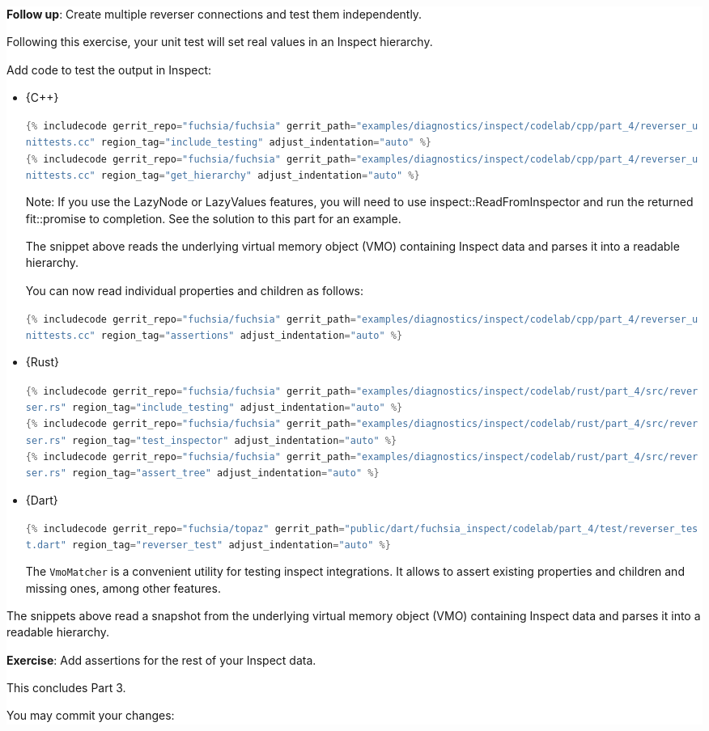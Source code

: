 
**Follow up**: Create multiple reverser connections and test them independently.

Following this exercise, your unit test will set real values in an
Inspect hierarchy.

Add code to test the output in Inspect:

* {C++}

   ```cpp
   {% includecode gerrit_repo="fuchsia/fuchsia" gerrit_path="examples/diagnostics/inspect/codelab/cpp/part_4/reverser_unittests.cc" region_tag="include_testing" adjust_indentation="auto" %}
   {% includecode gerrit_repo="fuchsia/fuchsia" gerrit_path="examples/diagnostics/inspect/codelab/cpp/part_4/reverser_unittests.cc" region_tag="get_hierarchy" adjust_indentation="auto" %}
   ```

   Note: If you use the LazyNode or LazyValues features, you will need to
   use inspect::ReadFromInspector and run the returned fit::promise to
   completion. See the solution to this part for an example.

   The snippet above reads the underlying virtual memory object (VMO)
   containing Inspect data and parses it into a readable hierarchy.

   You can now read individual properties and children as follows:

   ```cpp
   {% includecode gerrit_repo="fuchsia/fuchsia" gerrit_path="examples/diagnostics/inspect/codelab/cpp/part_4/reverser_unittests.cc" region_tag="assertions" adjust_indentation="auto" %}
   ```

* {Rust}

   ```rust
   {% includecode gerrit_repo="fuchsia/fuchsia" gerrit_path="examples/diagnostics/inspect/codelab/rust/part_4/src/reverser.rs" region_tag="include_testing" adjust_indentation="auto" %}
   {% includecode gerrit_repo="fuchsia/fuchsia" gerrit_path="examples/diagnostics/inspect/codelab/rust/part_4/src/reverser.rs" region_tag="test_inspector" adjust_indentation="auto" %}
   {% includecode gerrit_repo="fuchsia/fuchsia" gerrit_path="examples/diagnostics/inspect/codelab/rust/part_4/src/reverser.rs" region_tag="assert_tree" adjust_indentation="auto" %}
   ```

* {Dart}

   ```dart
   {% includecode gerrit_repo="fuchsia/topaz" gerrit_path="public/dart/fuchsia_inspect/codelab/part_4/test/reverser_test.dart" region_tag="reverser_test" adjust_indentation="auto" %}
   ```

   The `VmoMatcher` is a convenient utility for testing inspect integrations. It allows to assert
   existing properties and children and missing ones, among other features.

The snippets above read a snapshot from the underlying virtual memory object (VMO)
containing Inspect data and parses it into a readable hierarchy.

**Exercise**: Add assertions for the rest of your Inspect data.

This concludes Part 3.

You may commit your changes:
